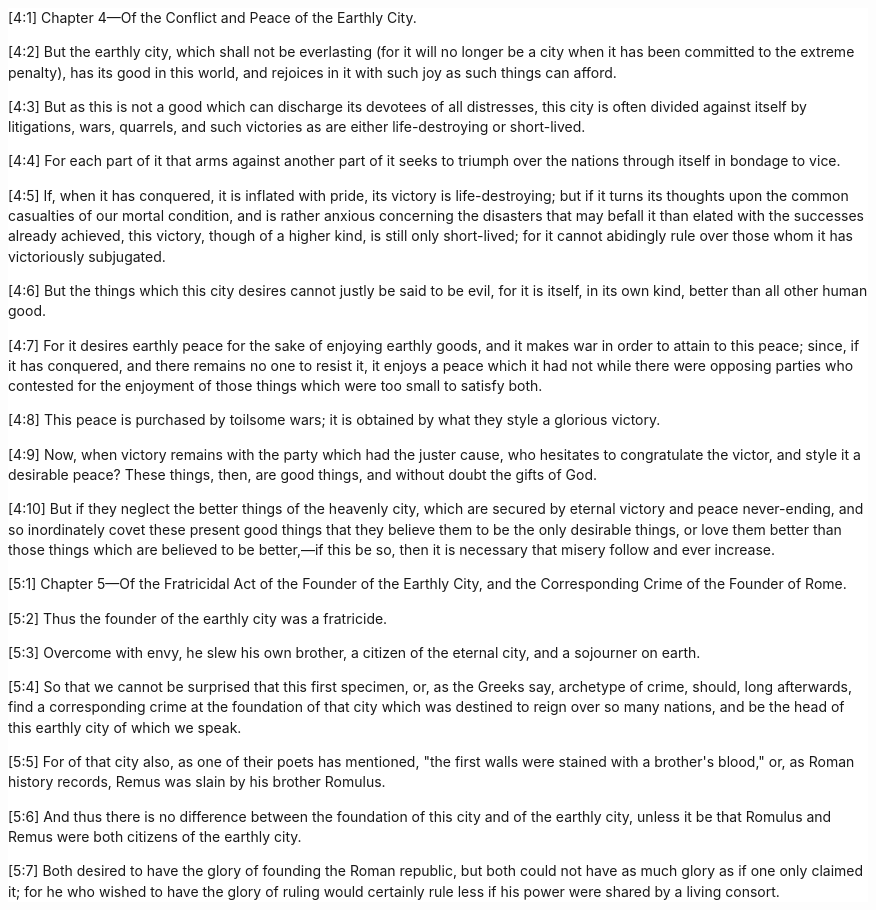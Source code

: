 [4:1] Chapter 4—Of the Conflict and Peace of the Earthly City.

[4:2] But the earthly city, which shall not be everlasting (for it will no longer be a city when it has been committed to the extreme penalty), has its good in this world, and rejoices in it with such joy as such things can afford.

[4:3] But as this is not a good which can discharge its devotees of all distresses, this city is often divided against itself by litigations, wars, quarrels, and such victories as are either life-destroying or short-lived.

[4:4] For each part of it that arms against another part of it seeks to triumph over the nations through itself in bondage to vice.

[4:5] If, when it has conquered, it is inflated with pride, its victory is life-destroying; but if it turns its thoughts upon the common casualties of our mortal condition, and is rather anxious concerning the disasters that may befall it than elated with the successes already achieved, this victory, though of a higher kind, is still only short-lived; for it cannot abidingly rule over those whom it has victoriously subjugated.

[4:6] But the things which this city desires cannot justly be said to be evil, for it is itself, in its own kind, better than all other human good.

[4:7] For it desires earthly peace for the sake of enjoying earthly goods, and it makes war in order to attain to this peace; since, if it has conquered, and there remains no one to resist it, it enjoys a peace which it had not while there were opposing parties who contested for the enjoyment of those things which were too small to satisfy both.

[4:8] This peace is purchased by toilsome wars; it is obtained by what they style a glorious victory.

[4:9] Now, when victory remains with the party which had the juster cause, who hesitates to congratulate the victor, and style it a desirable peace? These things, then, are good things, and without doubt the gifts of God.

[4:10] But if they neglect the better things of the heavenly city, which are secured by eternal victory and peace never-ending, and so inordinately covet these present good things that they believe them to be the only desirable things, or love them better than those things which are believed to be better,—if this be so, then it is necessary that misery follow and ever increase.

[5:1] Chapter 5—Of the Fratricidal Act of the Founder of the Earthly City, and the Corresponding Crime of the Founder of Rome.

[5:2] Thus the founder of the earthly city was a fratricide.

[5:3] Overcome with envy, he slew his own brother, a citizen of the eternal city, and a sojourner on earth.

[5:4] So that we cannot be surprised that this first specimen, or, as the Greeks say, archetype of crime, should, long afterwards, find a corresponding crime at the foundation of that city which was destined to reign over so many nations, and be the head of this earthly city of which we speak.

[5:5] For of that city also, as one of their poets has mentioned, "the first walls were stained with a brother's blood," or, as Roman history records, Remus was slain by his brother Romulus.

[5:6] And thus there is no difference between the foundation of this city and of the earthly city, unless it be that Romulus and Remus were both citizens of the earthly city.

[5:7] Both desired to have the glory of founding the Roman republic, but both could not have as much glory as if one only claimed it; for he who wished to have the glory of ruling would certainly rule less if his power were shared by a living consort.
